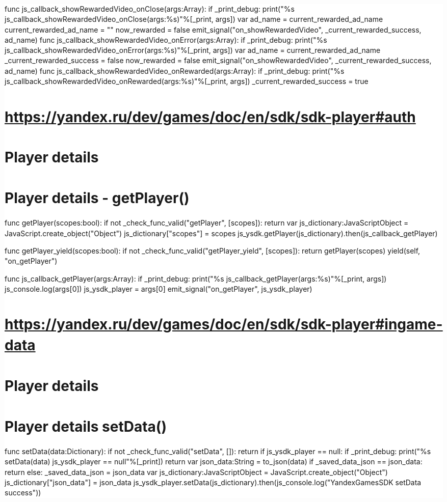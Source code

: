 func js_callback_showRewardedVideo_onClose(args:Array):
	if _print_debug: print("%s js_callback_showRewardedVideo_onClose(args:%s)"%[_print, args])
	var ad_name = current_rewarded_ad_name
	current_rewarded_ad_name = ""
	now_rewarded = false
	emit_signal("on_showRewardedVideo", _current_rewarded_success, ad_name)
func js_callback_showRewardedVideo_onError(args:Array):
	if _print_debug: print("%s js_callback_showRewardedVideo_onError(args:%s)"%[_print, args])
	var ad_name = current_rewarded_ad_name
	_current_rewarded_success = false
	now_rewarded = false
	emit_signal("on_showRewardedVideo", _current_rewarded_success, ad_name)
func js_callback_showRewardedVideo_onRewarded(args:Array):
	if _print_debug: print("%s js_callback_showRewardedVideo_onRewarded(args:%s)"%[_print, args])
	_current_rewarded_success = true

# https://yandex.ru/dev/games/doc/en/sdk/sdk-player#auth
# Player details
# Player details - getPlayer()
func getPlayer(scopes:bool):
	if not _check_func_valid("getPlayer", [scopes]): return
	var js_dictionary:JavaScriptObject = JavaScript.create_object("Object")
	js_dictionary["scopes"] = scopes
	js_ysdk.getPlayer(js_dictionary).then(js_callback_getPlayer)

func getPlayer_yield(scopes:bool):
	if not _check_func_valid("getPlayer_yield", [scopes]): return
	getPlayer(scopes)
	yield(self, "on_getPlayer")

func js_callback_getPlayer(args:Array):
	if _print_debug: 
		print("%s js_callback_getPlayer(args:%s)"%[_print, args])
		js_console.log(args[0])
	js_ysdk_player = args[0]
	emit_signal("on_getPlayer", js_ysdk_player)

# https://yandex.ru/dev/games/doc/en/sdk/sdk-player#ingame-data
# Player details
# Player details setData()
func setData(data:Dictionary):
	if not _check_func_valid("setData", []): return
	if js_ysdk_player == null: 
		if _print_debug: print("%s setData(data) js_ysdk_player == null"%[_print])
		return
	var json_data:String = to_json(data)
	if _saved_data_json == json_data: return
	else: _saved_data_json = json_data
	var js_dictionary:JavaScriptObject = JavaScript.create_object("Object")
	js_dictionary["json_data"] = json_data
	js_ysdk_player.setData(js_dictionary).then(js_console.log("YandexGamesSDK setData success"))
